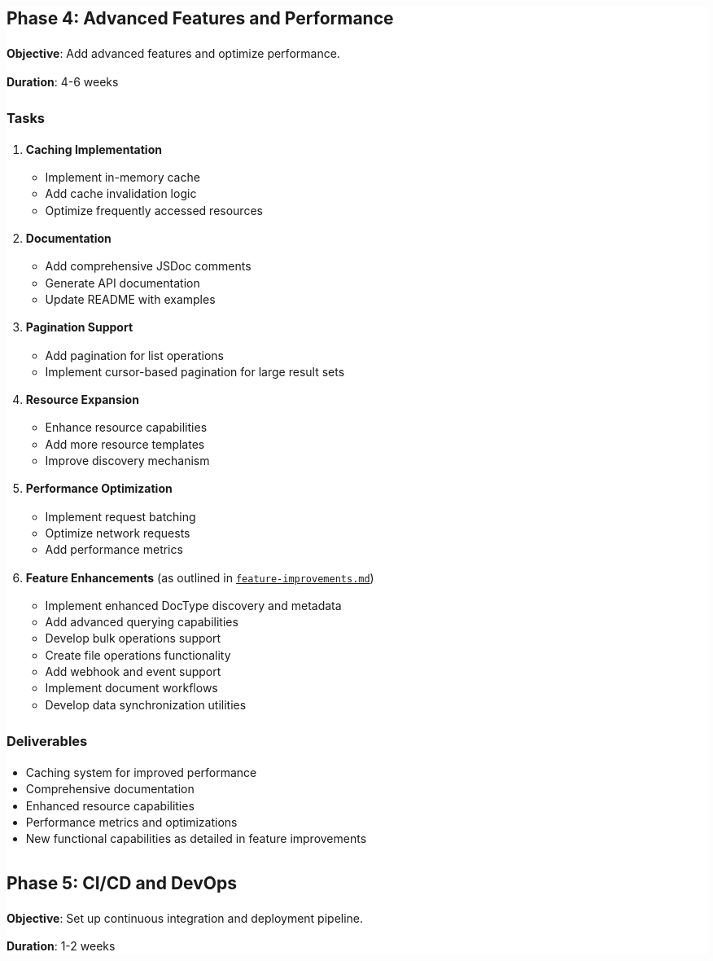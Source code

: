 ## Phase 4: Advanced Features and Performance

**Objective**: Add advanced features and optimize performance.

**Duration**: 4-6 weeks

### Tasks

1. **Caching Implementation**
   - Implement in-memory cache
   - Add cache invalidation logic
   - Optimize frequently accessed resources

2. **Documentation**
   - Add comprehensive JSDoc comments
   - Generate API documentation
   - Update README with examples

3. **Pagination Support**
   - Add pagination for list operations
   - Implement cursor-based pagination for large result sets

4. **Resource Expansion**
   - Enhance resource capabilities
   - Add more resource templates
   - Improve discovery mechanism

5. **Performance Optimization**
   - Implement request batching
   - Optimize network requests
   - Add performance metrics

6. **Feature Enhancements** (as outlined in [`feature-improvements.md`](./feature-improvements.md))
   - Implement enhanced DocType discovery and metadata
   - Add advanced querying capabilities
   - Develop bulk operations support
   - Create file operations functionality
   - Add webhook and event support
   - Implement document workflows
   - Develop data synchronization utilities

### Deliverables
- Caching system for improved performance
- Comprehensive documentation
- Enhanced resource capabilities
- Performance metrics and optimizations
- New functional capabilities as detailed in feature improvements

## Phase 5: CI/CD and DevOps

**Objective**: Set up continuous integration and deployment pipeline.

**Duration**: 1-2 weeks
